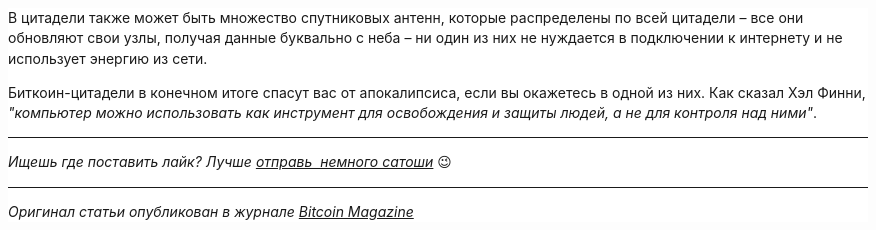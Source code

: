 В цитадели также может быть множество спутниковых антенн, которые распределены по всей цитадели – все они обновляют свои узлы, получая данные буквально с неба – ни один из них не нуждается в подключении к интернету и не использует энергию из сети.

Биткоин-цитадели в конечном итоге спасут вас от апокалипсиса, если вы окажетесь в одной из них. Как сказал Хэл Финни, _"компьютер можно использовать как инструмент для освобождения и защиты людей, а не для контроля над ними"_.

---

_Ищешь где поставить лайк? Лучше [отправь &nbsp;немного сатоши](https://www.21ideas.org/contribute/)_ 😉

---

_Оригинал статьи опубликован в журнале [Bitcoin Magazine](https://bitcoinmagazine.com/technical/can-bitcoin-survive-an-apocalypse)_